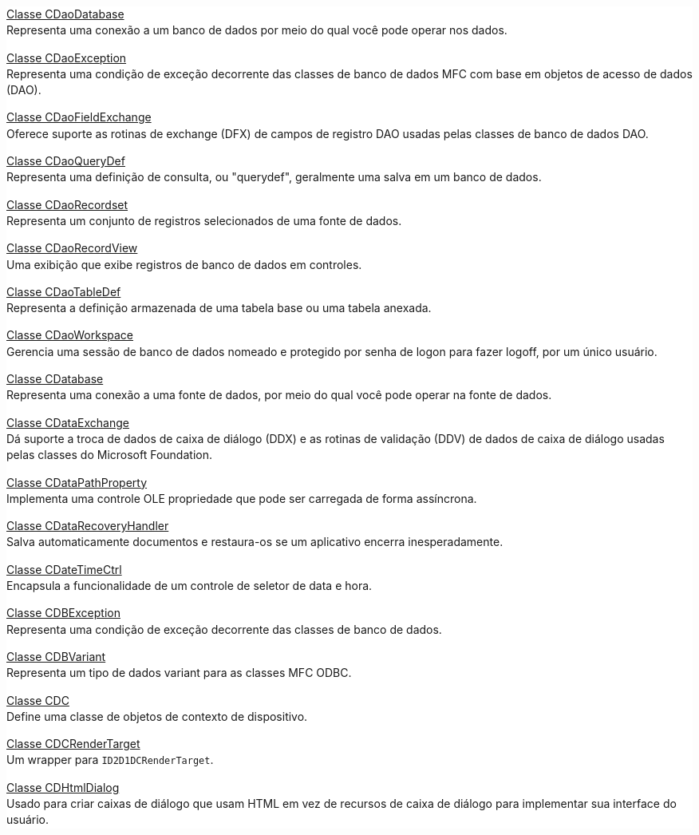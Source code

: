 [Classe CDaoDatabase](../../mfc/reference/cdaodatabase-class.md)<br/>
Representa uma conexão a um banco de dados por meio do qual você pode operar nos dados.

[Classe CDaoException](../../mfc/reference/cdaoexception-class.md)<br/>
Representa uma condição de exceção decorrente das classes de banco de dados MFC com base em objetos de acesso de dados (DAO).

[Classe CDaoFieldExchange](../../mfc/reference/cdaofieldexchange-class.md)<br/>
Oferece suporte as rotinas de exchange (DFX) de campos de registro DAO usadas pelas classes de banco de dados DAO.

[Classe CDaoQueryDef](../../mfc/reference/cdaoquerydef-class.md)<br/>
Representa uma definição de consulta, ou "querydef", geralmente uma salva em um banco de dados.

[Classe CDaoRecordset](../../mfc/reference/cdaorecordset-class.md)<br/>
Representa um conjunto de registros selecionados de uma fonte de dados.

[Classe CDaoRecordView](../../mfc/reference/cdaorecordview-class.md)<br/>
Uma exibição que exibe registros de banco de dados em controles.

[Classe CDaoTableDef](../../mfc/reference/cdaotabledef-class.md)<br/>
Representa a definição armazenada de uma tabela base ou uma tabela anexada.

[Classe CDaoWorkspace](../../mfc/reference/cdaoworkspace-class.md)<br/>
Gerencia uma sessão de banco de dados nomeado e protegido por senha de logon para fazer logoff, por um único usuário.

[Classe CDatabase](../../mfc/reference/cdatabase-class.md)<br/>
Representa uma conexão a uma fonte de dados, por meio do qual você pode operar na fonte de dados.

[Classe CDataExchange](../../mfc/reference/cdataexchange-class.md)<br/>
Dá suporte a troca de dados de caixa de diálogo (DDX) e as rotinas de validação (DDV) de dados de caixa de diálogo usadas pelas classes do Microsoft Foundation.

[Classe CDataPathProperty](../../mfc/reference/cdatapathproperty-class.md)<br/>
Implementa uma controle OLE propriedade que pode ser carregada de forma assíncrona.

[Classe CDataRecoveryHandler](../../mfc/reference/cdatarecoveryhandler-class.md)<br/>
Salva automaticamente documentos e restaura-os se um aplicativo encerra inesperadamente.

[Classe CDateTimeCtrl](../../mfc/reference/cdatetimectrl-class.md)<br/>
Encapsula a funcionalidade de um controle de seletor de data e hora.

[Classe CDBException](../../mfc/reference/cdbexception-class.md)<br/>
Representa uma condição de exceção decorrente das classes de banco de dados.

[Classe CDBVariant](../../mfc/reference/cdbvariant-class.md)<br/>
Representa um tipo de dados variant para as classes MFC ODBC.

[Classe CDC](../../mfc/reference/cdc-class.md)<br/>
Define uma classe de objetos de contexto de dispositivo.

[Classe CDCRenderTarget](../../mfc/reference/cdcrendertarget-class.md)<br/>
Um wrapper para `ID2D1DCRenderTarget`.

[Classe CDHtmlDialog](../../mfc/reference/cdhtmldialog-class.md)<br/>
Usado para criar caixas de diálogo que usam HTML em vez de recursos de caixa de diálogo para implementar sua interface do usuário.
